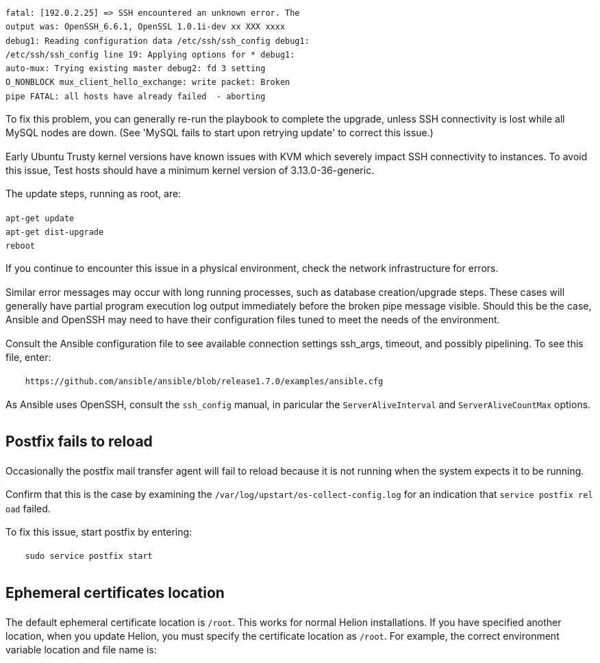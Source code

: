 	fatal: [192.0.2.25] => SSH encountered an unknown error. The
	output was: OpenSSH_6.6.1, OpenSSL 1.0.1i-dev xx XXX xxxx
	debug1: Reading configuration data /etc/ssh/ssh_config debug1:
	/etc/ssh/ssh_config line 19: Applying options for * debug1:
	auto-mux: Trying existing master debug2: fd 3 setting
	O_NONBLOCK mux_client_hello_exchange: write packet: Broken
	pipe FATAL: all hosts have already failed  - aborting

 To fix this problem, you can generally re-run the playbook to complete the upgrade, unless SSH connectivity is lost while all MySQL nodes are down. (See 'MySQL fails to start upon retrying update' to correct this issue.)

Early Ubuntu Trusty kernel versions have known issues with KVM which severely impact SSH connectivity to instances. To avoid this issue, Test hosts should have a minimum kernel version of 3.13.0-36-generic.

The update steps, running as root, are:

	apt-get update
	apt-get dist-upgrade
	reboot

If you continue to encounter this issue in a physical environment, check the network infrastructure for errors.

Similar error messages may occur with long running processes, such as database creation/upgrade steps.  These cases will generally have partial program execution log output immediately before the broken pipe message visible. Should this be the case, Ansible and OpenSSH may need to have their configuration files tuned to meet the needs of the environment.

 Consult the Ansible configuration file to see available connection settings ssh_args, timeout, and possibly pipelining. To see this file, enter:

        https://github.com/ansible/ansible/blob/release1.7.0/examples/ansible.cfg

 As Ansible uses OpenSSH, consult the `ssh_config` manual, in paricular the `ServerAliveInterval` and `ServerAliveCountMax` options.

## Postfix fails to reload ##


Occasionally the postfix mail transfer agent will fail to reload because it is not running when the system expects it to be running.

 Confirm that this is the case by examining  the `/var/log/upstart/os-collect-config.log` for an indication that `service postfix reload` failed.

 To fix this issue, start postfix by entering:

        sudo service postfix start

## Ephemeral certificates location ##


The default ephemeral certificate location is `/root`. This works for normal Helion installations. If you have specified another location, when you update Helion, you must specify the certificate location as `/root`. For example, the correct environment variable location and file name is:
